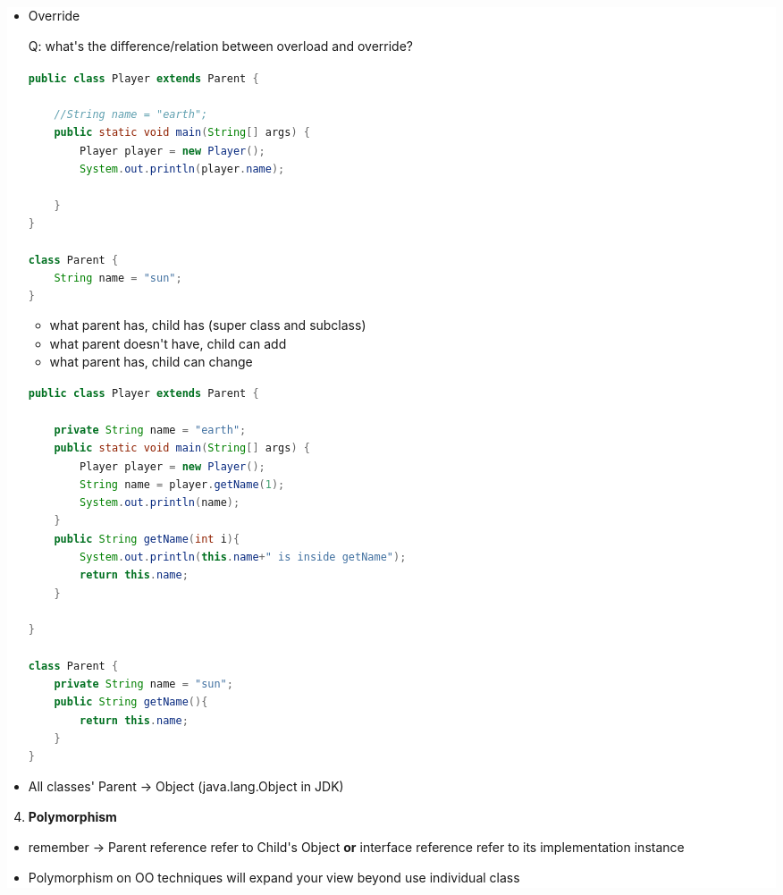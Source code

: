  - Override 

  	Q: what's the difference/relation between overload and override?  

  	```java
  	public class Player extends Parent {
  	
  	    //String name = "earth";
  	    public static void main(String[] args) {
  	        Player player = new Player();
  	        System.out.println(player.name);
  	
  	    }
  	}
  	
  	class Parent {
  	    String name = "sun";
  	}
  	
  	
  	```

  	- what parent has, child has          (super class and subclass)
  	- what parent doesn't have, child can add
  	- what parent has, child can change

  	```java
  	public class Player extends Parent {
  	
  	    private String name = "earth";
  	    public static void main(String[] args) {
  	        Player player = new Player();
  	        String name = player.getName(1);
  	        System.out.println(name);
  	    }
  	    public String getName(int i){
  	        System.out.println(this.name+" is inside getName");
  	        return this.name;
  	    }
  	
  	}
  	
  	class Parent {
  	    private String name = "sun";
  	    public String getName(){
  	        return this.name;
  	    }
  	}
  	```

  - All classes' Parent -> Object  (java.lang.Object in JDK)

4. **Polymorphism**

  - remember -> Parent reference refer to Child's Object **or** interface reference refer to its implementation instance

  - Polymorphism on OO techniques will expand your view beyond use individual class
